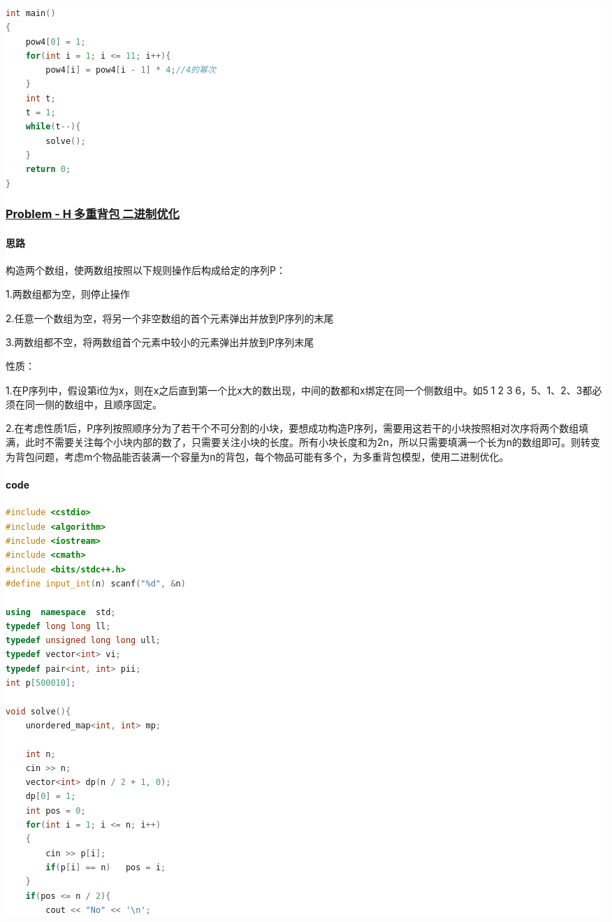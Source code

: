```c++
int main()
{
    pow4[0] = 1;
    for(int i = 1; i <= 11; i++){
        pow4[i] = pow4[i - 1] * 4;//4的幂次
    }
    int t;
    t = 1;
    while(t--){
        solve();
    }
    return 0;
}
```

### [Problem - H 多重背包 二进制优化](https://codeforces.com/gym/104385/problem/H)

#### 思路

构造两个数组，使两数组按照以下规则操作后构成给定的序列P：

1.两数组都为空，则停止操作

2.任意一个数组为空，将另一个非空数组的首个元素弹出并放到P序列的末尾

3.两数组都不空，将两数组首个元素中较小的元素弹出并放到P序列末尾

性质：

1.在P序列中，假设第i位为x，则在x之后直到第一个比x大的数出现，中间的数都和x绑定在同一个侧数组中。如5 1 2 3 6，5、1、2、3都必须在同一侧的数组中，且顺序固定。

2.在考虑性质1后，P序列按照顺序分为了若干个不可分割的小块，要想成功构造P序列，需要用这若干的小块按照相对次序将两个数组填满，此时不需要关注每个小块内部的数了，只需要关注小块的长度。所有小块长度和为2n，所以只需要填满一个长为n的数组即可。则转变为背包问题，考虑m个物品能否装满一个容量为n的背包，每个物品可能有多个，为多重背包模型，使用二进制优化。

#### code

```c++
#include <cstdio>
#include <algorithm>
#include <iostream>
#include <cmath>
#include <bits/stdc++.h>
#define input_int(n) scanf("%d", &n)

using  namespace  std;
typedef long long ll;
typedef unsigned long long ull;
typedef vector<int> vi;
typedef pair<int, int> pii;
int p[500010];

void solve(){
    unordered_map<int, int> mp;

    int n;
    cin >> n;
    vector<int> dp(n / 2 + 1, 0);
    dp[0] = 1;
    int pos = 0;
    for(int i = 1; i <= n; i++)
    {
        cin >> p[i];
        if(p[i] == n)   pos = i;
    }
    if(pos <= n / 2){
        cout << "No" << '\n';
```